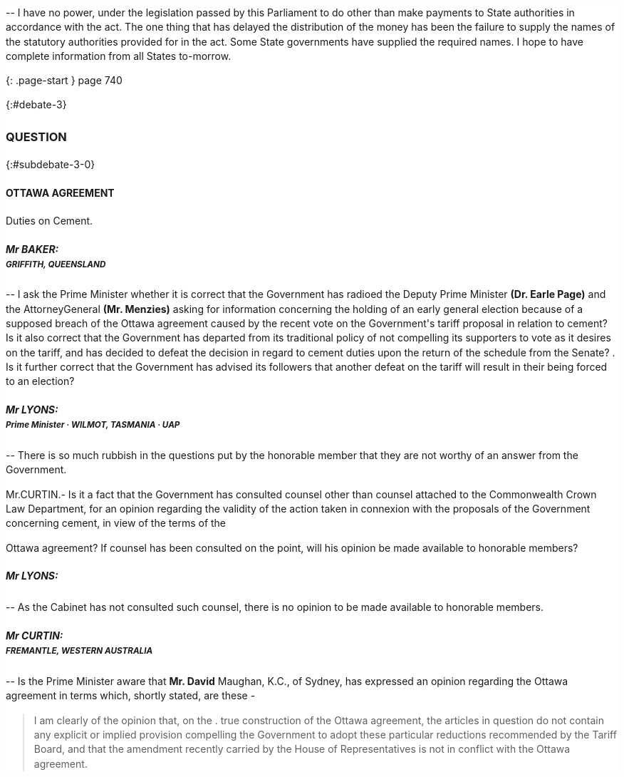 -- I have no power, under the legislation passed by this Parliament to do other than make payments to State authorities in accordance with the act. The one thing that has delayed the distribution of the money has been the failure to supply the names of the statutory authorities provided for in the act. Some State governments have supplied the required names. I hope to have complete information from all States to-morrow. 

{: .page-start }
page 740

{:#debate-3}
### QUESTION

{:#subdebate-3-0}
#### OTTAWA AGREEMENT

Duties on Cement. 

##### Mr BAKER:<br><small class="text-muted">GRIFFITH, QUEENSLAND</small>

-- I ask the Prime Minister whether it is correct that the Government has radioed the  Deputy  Prime Minister  **(Dr. Earle Page)**  and the AttorneyGeneral  **(Mr. Menzies)**  asking for information concerning the holding of an early general election because of a supposed breach of the Ottawa agreement caused by the recent vote on the Government's tariff proposal in relation to cement? Is it also correct that the Government has departed from its traditional policy of not compelling its supporters to vote as it desires on the tariff, and has decided to defeat the decision in regard to cement duties upon the return of the schedule from the Senate? . Is it further correct that the Government has advised its followers that another defeat on the tariff will result in their being forced to an election? 

##### Mr LYONS:<br><small class="text-muted">Prime Minister &middot; WILMOT, TASMANIA &middot; UAP</small>

-- There is so much rubbish in the questions put by the honorable member that they are not worthy of an answer from the Government. 

Mr.CURTIN.- Is it a fact that the Government has consulted counsel other than counsel attached to the Commonwealth Crown Law Department, for an opinion regarding the validity of the action taken in connexion with the proposals of the Government concerning cement, in view of the terms of the 

Ottawa agreement? If counsel has been consulted on the point, will his opinion be made available to honorable members? 

##### Mr LYONS:

-- As the Cabinet has not consulted such counsel, there is no opinion to be made available to honorable members. 

##### Mr CURTIN:<br><small class="text-muted">FREMANTLE, WESTERN AUSTRALIA</small>

-- Is the Prime Minister aware that  **Mr. David**  Maughan, K.C., of Sydney, has expressed an opinion regarding the Ottawa agreement in terms which, shortly stated, are these - 

  >I am clearly of the opinion that, on the . true construction of the Ottawa agreement, the articles in question do not contain any explicit or implied provision compelling the Government to adopt these particular reductions recommended by the Tariff Board, and that the amendment recently carried by the House of Representatives is not in conflict with the Ottawa agreement. 
